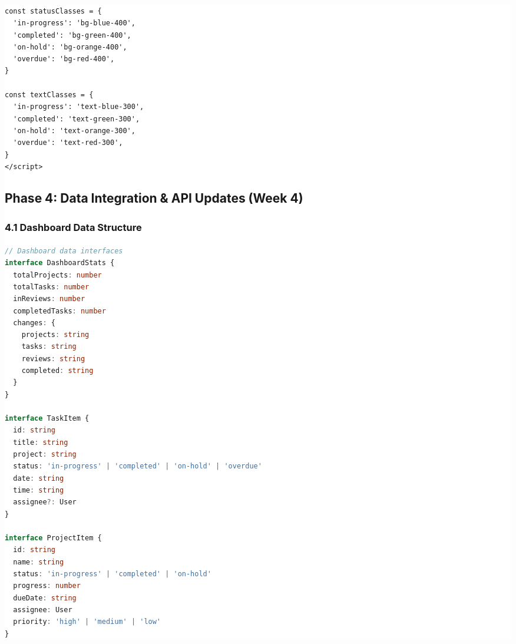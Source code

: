 ```vue
const statusClasses = {
  'in-progress': 'bg-blue-400',
  'completed': 'bg-green-400',
  'on-hold': 'bg-orange-400',
  'overdue': 'bg-red-400',
}

const textClasses = {
  'in-progress': 'text-blue-300',
  'completed': 'text-green-300',
  'on-hold': 'text-orange-300',
  'overdue': 'text-red-300',
}
</script>
```

## Phase 4: Data Integration & API Updates (Week 4)

### 4.1 Dashboard Data Structure
```typescript
// Dashboard data interfaces
interface DashboardStats {
  totalProjects: number
  totalTasks: number
  inReviews: number
  completedTasks: number
  changes: {
    projects: string
    tasks: string
    reviews: string
    completed: string
  }
}

interface TaskItem {
  id: string
  title: string
  project: string
  status: 'in-progress' | 'completed' | 'on-hold' | 'overdue'
  date: string
  time: string
  assignee?: User
}

interface ProjectItem {
  id: string
  name: string
  status: 'in-progress' | 'completed' | 'on-hold'
  progress: number
  dueDate: string
  assignee: User
  priority: 'high' | 'medium' | 'low'
}
```
